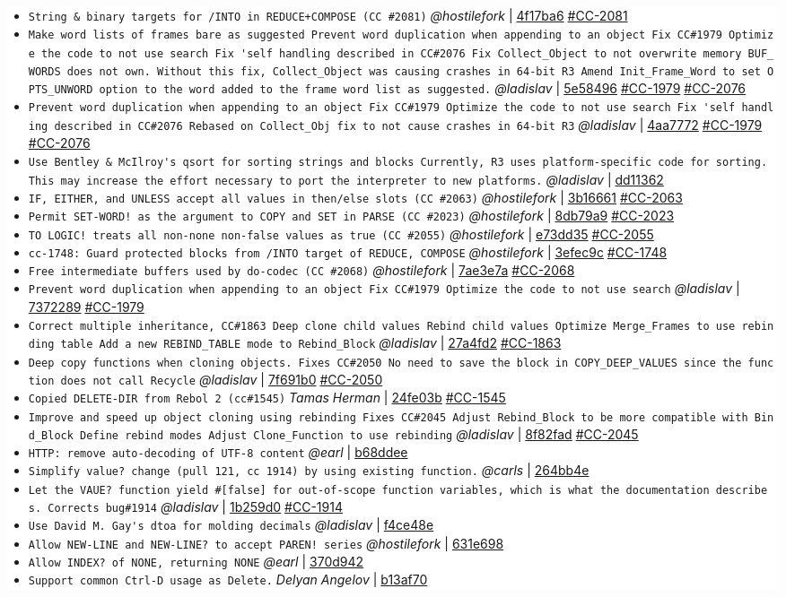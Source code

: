 - ``` String & binary targets for /INTO in REDUCE+COMPOSE (CC #2081) ```  *@hostilefork* |  [4f17ba6](https://github.com/metaeducation/ren-c/commit/4f17ba6) [#CC-2081](https://github.com/rebol/rebol-issues/issues/2081)
- ``` Make word lists of frames bare as suggested Prevent word duplication when appending to an object Fix CC#1979 Optimize the code to not use search Fix 'self handling described in CC#2076 Fix Collect_Object to not overwrite memory BUF_WORDS does not own. Without this fix, Collect_Object was causing crashes in 64-bit R3 Amend Init_Frame_Word to set OPTS_UNWORD option to the word added to the frame word list as suggested. ```  *@ladislav* |  [5e58496](https://github.com/metaeducation/ren-c/commit/5e58496) [#CC-1979](https://github.com/rebol/rebol-issues/issues/1979)  [#CC-2076](https://github.com/rebol/rebol-issues/issues/2076)
- ``` Prevent word duplication when appending to an object Fix CC#1979 Optimize the code to not use search Fix 'self handling described in CC#2076 Rebased on Collect_Obj fix to not cause crashes in 64-bit R3 ```  *@ladislav* |  [4aa7772](https://github.com/metaeducation/ren-c/commit/4aa7772) [#CC-1979](https://github.com/rebol/rebol-issues/issues/1979)  [#CC-2076](https://github.com/rebol/rebol-issues/issues/2076)
- ``` Use Bentley & McIlroy's qsort for sorting strings and blocks Currently, R3 uses platform-specific code for sorting. This may increase the effort necessary to port the interpreter to new platforms. ```  *@ladislav* |  [dd11362](https://github.com/metaeducation/ren-c/commit/dd11362)
- ``` IF, EITHER, and UNLESS accept all values in then/else slots (CC #2063) ```  *@hostilefork* |  [3b16661](https://github.com/metaeducation/ren-c/commit/3b16661) [#CC-2063](https://github.com/rebol/rebol-issues/issues/2063)
- ``` Permit SET-WORD! as the argument to COPY and SET in PARSE (CC #2023) ```  *@hostilefork* |  [8db79a9](https://github.com/metaeducation/ren-c/commit/8db79a9) [#CC-2023](https://github.com/rebol/rebol-issues/issues/2023)
- ``` TO LOGIC! treats all non-none non-false values as true (CC #2055) ```  *@hostilefork* |  [e73dd35](https://github.com/metaeducation/ren-c/commit/e73dd35) [#CC-2055](https://github.com/rebol/rebol-issues/issues/2055)
- ``` cc-1748: Guard protected blocks from /INTO target of REDUCE, COMPOSE ```  *@hostilefork* |  [3efec9c](https://github.com/metaeducation/ren-c/commit/3efec9c) [#CC-1748](https://github.com/rebol/rebol-issues/issues/1748)
- ``` Free intermediate buffers used by do-codec (CC #2068) ```  *@hostilefork* |  [7ae3e7a](https://github.com/metaeducation/ren-c/commit/7ae3e7a) [#CC-2068](https://github.com/rebol/rebol-issues/issues/2068)
- ``` Prevent word duplication when appending to an object Fix CC#1979 Optimize the code to not use search ```  *@ladislav* |  [7372289](https://github.com/metaeducation/ren-c/commit/7372289) [#CC-1979](https://github.com/rebol/rebol-issues/issues/1979)
- ``` Correct multiple inheritance, CC#1863 Deep clone child values Rebind child values Optimize Merge_Frames to use rebinding table Add a new REBIND_TABLE mode to Rebind_Block ```  *@ladislav* |  [27a4fd2](https://github.com/metaeducation/ren-c/commit/27a4fd2) [#CC-1863](https://github.com/rebol/rebol-issues/issues/1863)
- ``` Deep copy functions when cloning objects. Fixes CC#2050 No need to save the block in COPY_DEEP_VALUES since the function does not call Recycle ```  *@ladislav* |  [7f691b0](https://github.com/metaeducation/ren-c/commit/7f691b0) [#CC-2050](https://github.com/rebol/rebol-issues/issues/2050)
- ``` Copied DELETE-DIR from Rebol 2 (cc#1545) ```  *Tamas Herman* |  [24fe03b](https://github.com/metaeducation/ren-c/commit/24fe03b) [#CC-1545](https://github.com/rebol/rebol-issues/issues/1545)
- ``` Improve and speed up object cloning using rebinding Fixes CC#2045 Adjust Rebind_Block to be more compatible with Bind_Block Define rebind modes Adjust Clone_Function to use rebinding ```  *@ladislav* |  [8f82fad](https://github.com/metaeducation/ren-c/commit/8f82fad) [#CC-2045](https://github.com/rebol/rebol-issues/issues/2045)
- ``` HTTP: remove auto-decoding of UTF-8 content ```  *@earl* |  [b68ddee](https://github.com/metaeducation/ren-c/commit/b68ddee)
- ``` Simplify value? change (pull 121, cc 1914) by using existing function. ```  *@carls* |  [264bb4e](https://github.com/metaeducation/ren-c/commit/264bb4e)
- ``` Let the VAUE? function yield #[false] for out-of-scope function variables, which is what the documentation describes. Corrects bug#1914 ```  *@ladislav* |  [1b259d0](https://github.com/metaeducation/ren-c/commit/1b259d0) [#CC-1914](https://github.com/rebol/rebol-issues/issues/1914)
- ``` Use David M. Gay's dtoa for molding decimals ```  *@ladislav* |  [f4ce48e](https://github.com/metaeducation/ren-c/commit/f4ce48e)
- ``` Allow NEW-LINE and NEW-LINE? to accept PAREN! series ```  *@hostilefork* |  [631e698](https://github.com/metaeducation/ren-c/commit/631e698)
- ``` Allow INDEX? of NONE, returning NONE ```  *@earl* |  [370d942](https://github.com/metaeducation/ren-c/commit/370d942)
- ``` Support common Ctrl-D usage as Delete. ```  *Delyan Angelov* |  [b13af70](https://github.com/metaeducation/ren-c/commit/b13af70)